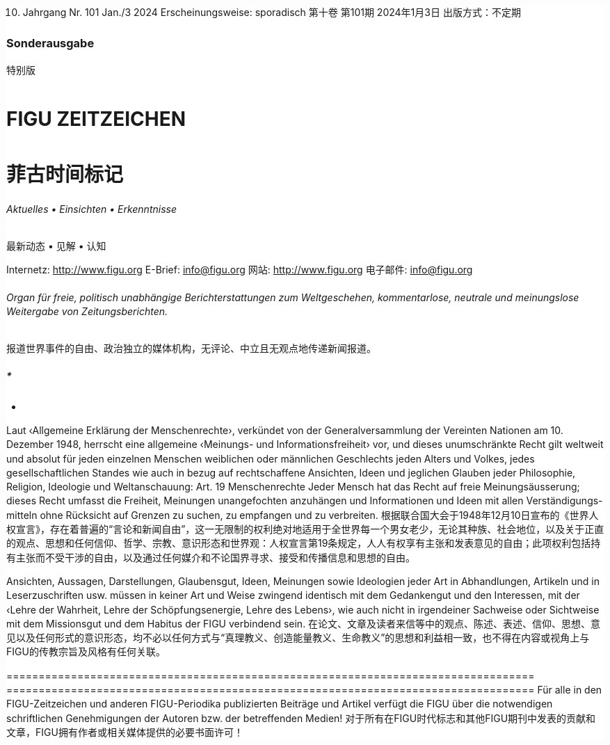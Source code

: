 10. Jahrgang Nr. 101 Jan./3 2024 Erscheinungsweise: sporadisch
第十卷 第101期 2024年1月3日 出版方式：不定期 

### Sonderausgabe
特别版 

# FIGU ZEITZEICHEN
# 菲古时间标记 

###### Aktuelles • Einsichten • Erkenntnisse
最新动态 • 见解 • 认知 

Internetz: http://www.figu.org E-Brief:  info@figu.org
网站: http://www.figu.org 电子邮件: info@figu.org

###### Organ für freie, politisch unabhängige Berichterstattungen zum Weltgeschehen, kommentarlose, neutrale und meinungslose Weitergabe von Zeitungsberichten.
报道世界事件的自由、政治独立的媒体机构，无评论、中立且无观点地传递新闻报道。 

##### *
*

Laut ‹Allgemeine Erklärung der Menschenrechte›, verkündet von der Generalversammlung der Vereinten Nationen am 10. Dezember 1948, herrscht eine allgemeine ‹Meinungs- und Informationsfreiheit› vor, und dieses unumschränkte Recht gilt weltweit und absolut für jeden einzelnen Menschen weiblichen oder männlichen Geschlechts jeden Alters und Volkes, jedes gesellschaftlichen Standes wie auch in bezug auf rechtschaffene Ansichten, Ideen und jeglichen Glauben jeder Philosophie, Religion, Ideologie und Weltanschauung: Art. 19 Menschenrechte Jeder Mensch hat das Recht auf freie Meinungsäusserung; dieses Recht umfasst die Freiheit, Meinungen unangefochten anzuhängen und Informationen und Ideen mit allen Verständigungs- mitteln ohne Rücksicht auf Grenzen zu suchen, zu empfangen und zu verbreiten.
根据联合国大会于1948年12月10日宣布的《世界人权宣言》，存在着普遍的“言论和新闻自由”，这一无限制的权利绝对地适用于全世界每一个男女老少，无论其种族、社会地位，以及关于正直的观点、思想和任何信仰、哲学、宗教、意识形态和世界观：人权宣言第19条规定，人人有权享有主张和发表意见的自由；此项权利包括持有主张而不受干涉的自由，以及通过任何媒介和不论国界寻求、接受和传播信息和思想的自由。

Ansichten, Aussagen, Darstellungen, Glaubensgut, Ideen, Meinungen sowie Ideologien jeder Art in Abhandlungen, Artikeln und in Leserzuschriften usw. müssen in keiner Art und Weise zwingend identisch mit dem Gedankengut und den Interessen, mit der ‹Lehre der Wahrheit, Lehre der Schöpfungsenergie, Lehre des Lebens›, wie auch nicht in irgendeiner Sachweise oder Sichtweise mit dem Missionsgut und dem Habitus der FIGU verbindend sein.
在论文、文章及读者来信等中的观点、陈述、表述、信仰、思想、意见以及任何形式的意识形态，均不必以任何方式与“真理教义、创造能量教义、生命教义”的思想和利益相一致，也不得在内容或视角上与FIGU的传教宗旨及风格有任何关联。 

================================================================================== ================================================================================== Für alle in den FIGU-Zeitzeichen und anderen FIGU-Periodika publizierten Beiträge und Artikel verfügt die FIGU über die notwendigen schriftlichen Genehmigungen der Autoren bzw. der betreffenden Medien!
对于所有在FIGU时代标志和其他FIGU期刊中发表的贡献和文章，FIGU拥有作者或相关媒体提供的必要书面许可！

###### 
###### 
